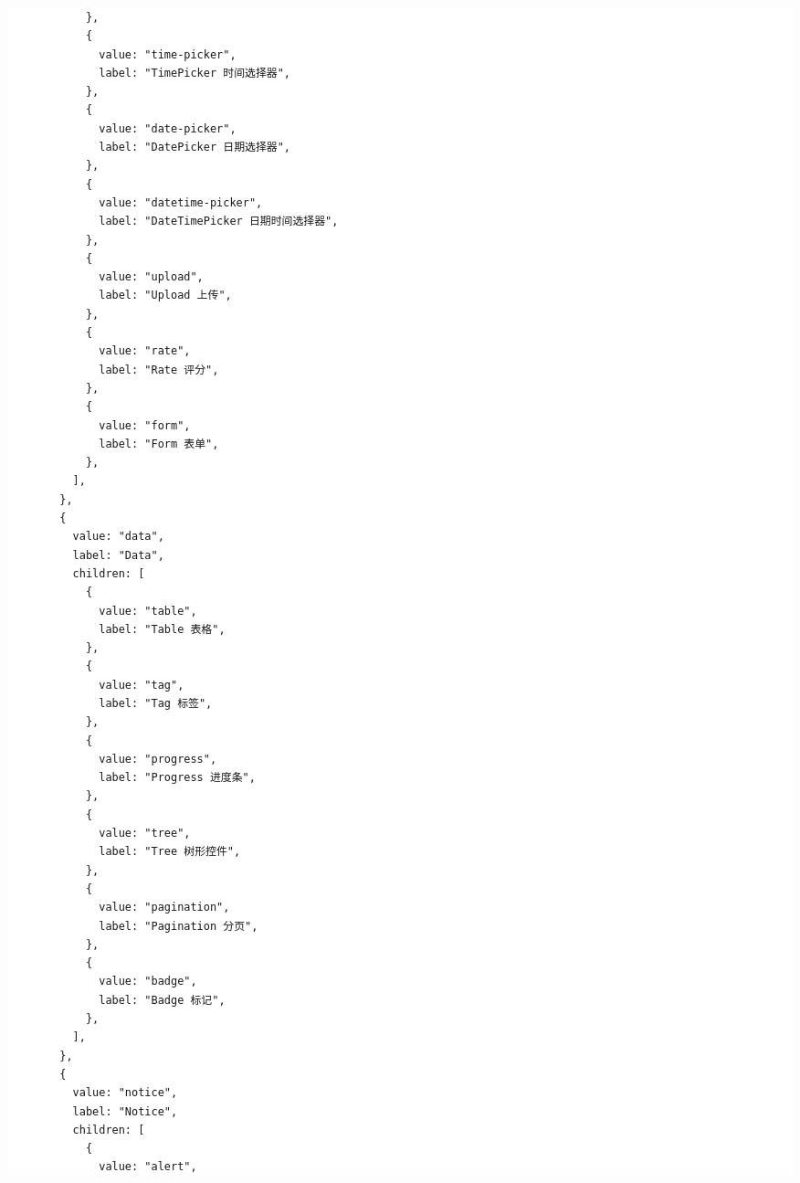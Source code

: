```html
            },
            {
              value: "time-picker",
              label: "TimePicker 时间选择器",
            },
            {
              value: "date-picker",
              label: "DatePicker 日期选择器",
            },
            {
              value: "datetime-picker",
              label: "DateTimePicker 日期时间选择器",
            },
            {
              value: "upload",
              label: "Upload 上传",
            },
            {
              value: "rate",
              label: "Rate 评分",
            },
            {
              value: "form",
              label: "Form 表单",
            },
          ],
        },
        {
          value: "data",
          label: "Data",
          children: [
            {
              value: "table",
              label: "Table 表格",
            },
            {
              value: "tag",
              label: "Tag 标签",
            },
            {
              value: "progress",
              label: "Progress 进度条",
            },
            {
              value: "tree",
              label: "Tree 树形控件",
            },
            {
              value: "pagination",
              label: "Pagination 分页",
            },
            {
              value: "badge",
              label: "Badge 标记",
            },
          ],
        },
        {
          value: "notice",
          label: "Notice",
          children: [
            {
              value: "alert",
```